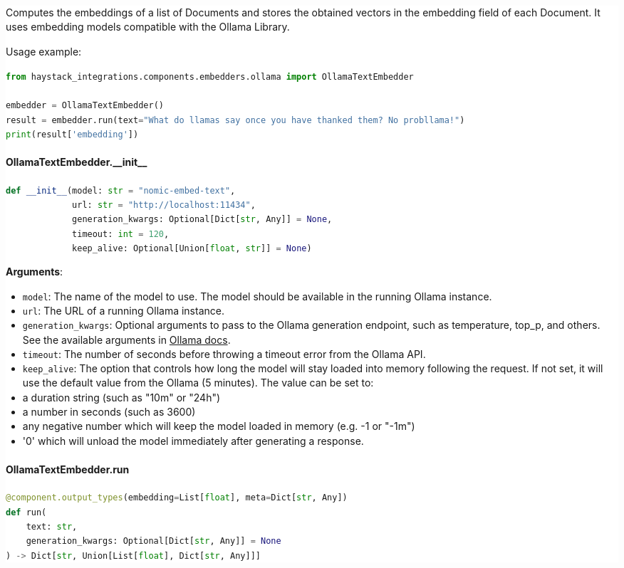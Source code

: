 Computes the embeddings of a list of Documents and stores the obtained vectors in the embedding field of
each Document. It uses embedding models compatible with the Ollama Library.

Usage example:
```python
from haystack_integrations.components.embedders.ollama import OllamaTextEmbedder

embedder = OllamaTextEmbedder()
result = embedder.run(text="What do llamas say once you have thanked them? No probllama!")
print(result['embedding'])
```

<a id="haystack_integrations.components.embedders.ollama.text_embedder.OllamaTextEmbedder.__init__"></a>

#### OllamaTextEmbedder.\_\_init\_\_

```python
def __init__(model: str = "nomic-embed-text",
             url: str = "http://localhost:11434",
             generation_kwargs: Optional[Dict[str, Any]] = None,
             timeout: int = 120,
             keep_alive: Optional[Union[float, str]] = None)
```

**Arguments**:

- `model`: The name of the model to use. The model should be available in the running Ollama instance.
- `url`: The URL of a running Ollama instance.
- `generation_kwargs`: Optional arguments to pass to the Ollama generation endpoint, such as temperature,
top_p, and others. See the available arguments in
[Ollama docs](https://github.com/jmorganca/ollama/blob/main/docs/modelfile.md#valid-parameters-and-values).
- `timeout`: The number of seconds before throwing a timeout error from the Ollama API.
- `keep_alive`: The option that controls how long the model will stay loaded into memory following the request.
If not set, it will use the default value from the Ollama (5 minutes).
The value can be set to:
- a duration string (such as "10m" or "24h")
- a number in seconds (such as 3600)
- any negative number which will keep the model loaded in memory (e.g. -1 or "-1m")
- '0' which will unload the model immediately after generating a response.

<a id="haystack_integrations.components.embedders.ollama.text_embedder.OllamaTextEmbedder.run"></a>

#### OllamaTextEmbedder.run

```python
@component.output_types(embedding=List[float], meta=Dict[str, Any])
def run(
    text: str,
    generation_kwargs: Optional[Dict[str, Any]] = None
) -> Dict[str, Union[List[float], Dict[str, Any]]]
```
